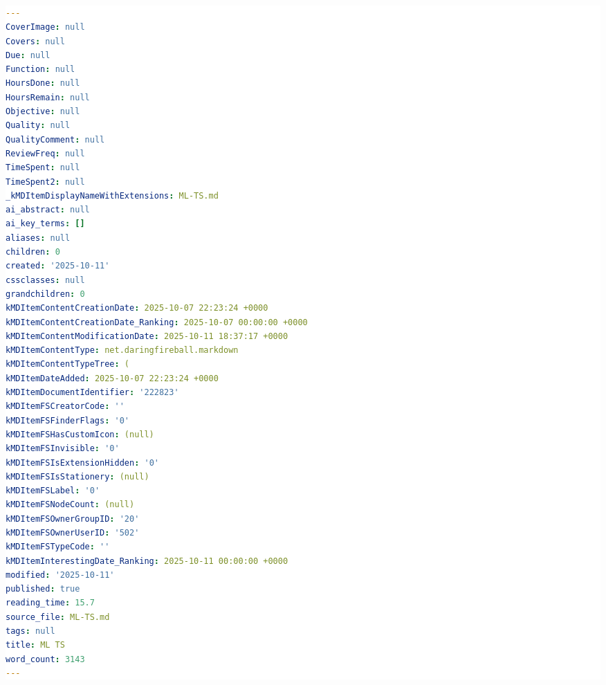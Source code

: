 ```yaml
---
CoverImage: null
Covers: null
Due: null
Function: null
HoursDone: null
HoursRemain: null
Objective: null
Quality: null
QualityComment: null
ReviewFreq: null
TimeSpent: null
TimeSpent2: null
_kMDItemDisplayNameWithExtensions: ML-TS.md
ai_abstract: null
ai_key_terms: []
aliases: null
children: 0
created: '2025-10-11'
cssclasses: null
grandchildren: 0
kMDItemContentCreationDate: 2025-10-07 22:23:24 +0000
kMDItemContentCreationDate_Ranking: 2025-10-07 00:00:00 +0000
kMDItemContentModificationDate: 2025-10-11 18:37:17 +0000
kMDItemContentType: net.daringfireball.markdown
kMDItemContentTypeTree: (
kMDItemDateAdded: 2025-10-07 22:23:24 +0000
kMDItemDocumentIdentifier: '222823'
kMDItemFSCreatorCode: ''
kMDItemFSFinderFlags: '0'
kMDItemFSHasCustomIcon: (null)
kMDItemFSInvisible: '0'
kMDItemFSIsExtensionHidden: '0'
kMDItemFSIsStationery: (null)
kMDItemFSLabel: '0'
kMDItemFSNodeCount: (null)
kMDItemFSOwnerGroupID: '20'
kMDItemFSOwnerUserID: '502'
kMDItemFSTypeCode: ''
kMDItemInterestingDate_Ranking: 2025-10-11 00:00:00 +0000
modified: '2025-10-11'
published: true
reading_time: 15.7
source_file: ML-TS.md
tags: null
title: ML TS
word_count: 3143
---
```

